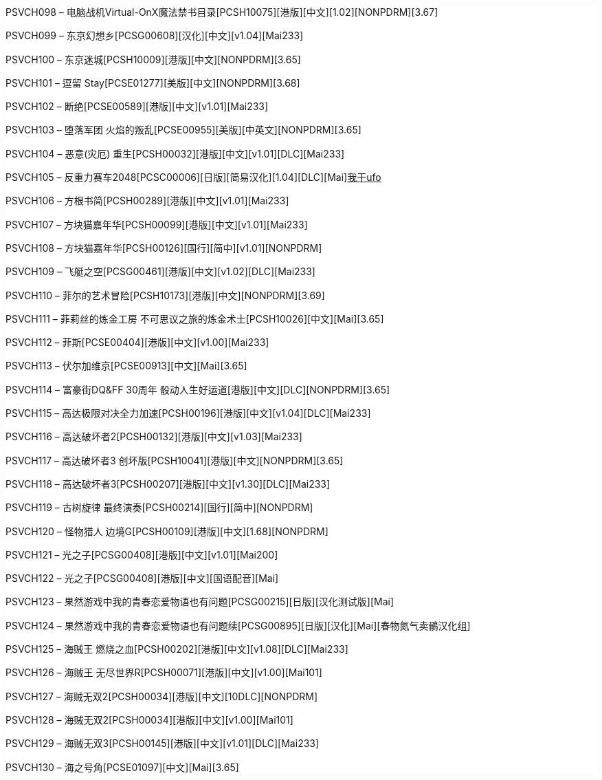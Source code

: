 PSVCH098 – 电脑战机Virtual-OnX魔法禁书目录[PCSH10075][港版][中文][1.02][NONPDRM][3.67]

PSVCH099 – 东京幻想乡[PCSG00608][汉化][中文][v1.04][Mai233]

PSVCH100 – 东京迷城[PCSH10009][港版][中文][NONPDRM][3.65]

PSVCH101 – 逗留 Stay[PCSE01277][美版][中文][NONPDRM][3.68]

PSVCH102 – 断绝[PCSE00589][港版][中文][v1.01][Mai233]

PSVCH103 – 堕落军团 火焰的叛乱[PCSE00955][美版][中英文][NONPDRM][3.65]

PSVCH104 – 恶意(灾厄) 重生[PCSH00032][港版][中文][v1.01][DLC][Mai233]

PSVCH105 – 反重力赛车2048[PCSC00006][日版][简易汉化][1.04][DLC][Mai][我干ufo](加载方式选5)

PSVCH106 – 方根书简[PCSH00289][港版][中文][v1.01][Mai233]

PSVCH107 – 方块猫嘉年华[PCSH00099][港版][中文][v1.01][Mai233]

PSVCH108 – 方块猫嘉年华[PCSH00126][国行][简中][v1.01][NONPDRM]

PSVCH109 – 飞艇之空[PCSG00461][港版][中文][v1.02][DLC][Mai233]

PSVCH110 – 菲尔的艺术冒险[PCSH10173][港版][中文][NONPDRM][3.69]

PSVCH111 – 菲莉丝的炼金工房 不可思议之旅的炼金术士[PCSH10026][中文][Mai][3.65]

PSVCH112 – 菲斯[PCSE00404][港版][中文][v1.00][Mai233]

PSVCH113 – 伏尔加维京[PCSE00913][中文][Mai][3.65]

PSVCH114 – 富豪街DQ&amp;FF 30周年 骰动人生好运道[港版][中文][DLC][NONPDRM][3.65]

PSVCH115 – 高达极限对决全力加速[PCSH00196][港版][中文][v1.04][DLC][Mai233]

PSVCH116 – 高达破坏者2[PCSH00132][港版][中文][v1.03][Mai233]

PSVCH117 – 高达破坏者3 创坏版[PCSH10041][港版][中文][NONPDRM][3.65]

PSVCH118 – 高达破坏者3[PCSH00207][港版][中文][v1.30][DLC][Mai233]

PSVCH119 – 古树旋律 最终演奏[PCSH00214][国行][简中][NONPDRM]

PSVCH120 – 怪物猎人 边境G[PCSH00109][港版][中文][1.68][NONPDRM]

PSVCH121 – 光之子[PCSG00408][港版][中文][v1.01][Mai200]

PSVCH122 – 光之子[PCSG00408][港版][中文][国语配音][Mai]

PSVCH123 – 果然游戏中我的青春恋爱物语也有问题[PCSG00215][日版][汉化测试版][Mai]

PSVCH124 – 果然游戏中我的青春恋爱物语也有问题续[PCSG00895][日版][汉化][Mai][春物氮气卖鶸汉化组]

PSVCH125 – 海贼王 燃烧之血[PCSH00202][港版][中文][v1.08][DLC][Mai233]

PSVCH126 – 海贼王 无尽世界R[PCSH00071][港版][中文][v1.00][Mai101]

PSVCH127 – 海贼无双2[PCSH00034][港版][中文][10DLC][NONPDRM]

PSVCH128 – 海贼无双2[PCSH00034][港版][中文][v1.00][Mai101]

PSVCH129 – 海贼无双3[PCSH00145][港版][中文][v1.01][DLC][Mai233]

PSVCH130 – 海之号角[PCSE01097][中文][Mai][3.65]
